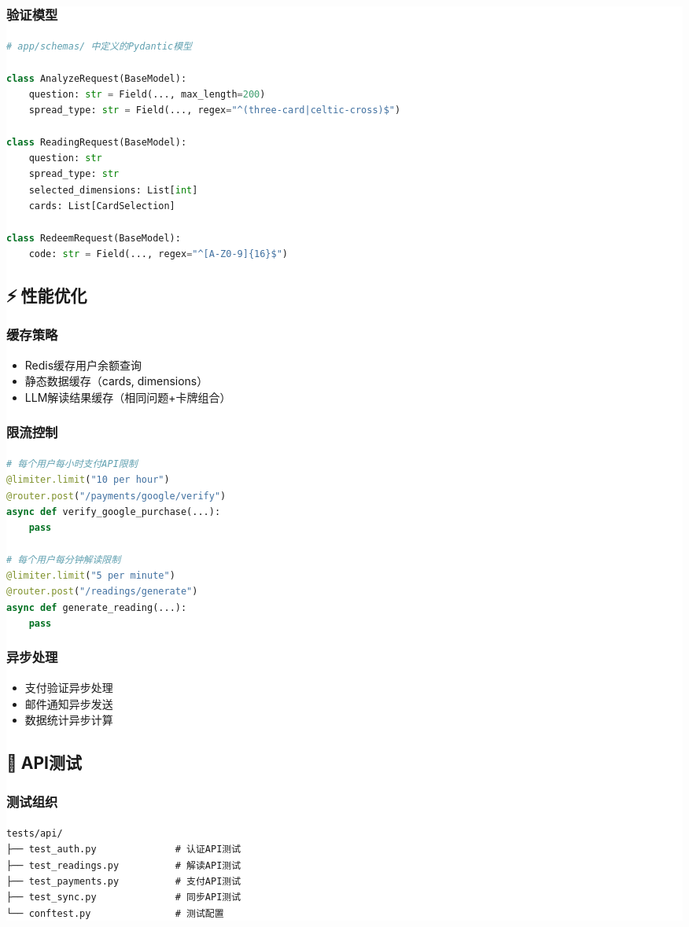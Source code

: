 ### 验证模型
```python
# app/schemas/ 中定义的Pydantic模型

class AnalyzeRequest(BaseModel):
    question: str = Field(..., max_length=200)
    spread_type: str = Field(..., regex="^(three-card|celtic-cross)$")

class ReadingRequest(BaseModel):
    question: str
    spread_type: str
    selected_dimensions: List[int]
    cards: List[CardSelection]

class RedeemRequest(BaseModel):
    code: str = Field(..., regex="^[A-Z0-9]{16}$")
```

## ⚡ 性能优化

### 缓存策略
- Redis缓存用户余额查询
- 静态数据缓存（cards, dimensions）
- LLM解读结果缓存（相同问题+卡牌组合）

### 限流控制
```python
# 每个用户每小时支付API限制
@limiter.limit("10 per hour")
@router.post("/payments/google/verify")
async def verify_google_purchase(...):
    pass

# 每个用户每分钟解读限制
@limiter.limit("5 per minute")
@router.post("/readings/generate")
async def generate_reading(...):
    pass
```

### 异步处理
- 支付验证异步处理
- 邮件通知异步发送
- 数据统计异步计算

## 🧪 API测试

### 测试组织
```
tests/api/
├── test_auth.py              # 认证API测试
├── test_readings.py          # 解读API测试
├── test_payments.py          # 支付API测试
├── test_sync.py              # 同步API测试
└── conftest.py               # 测试配置
```
